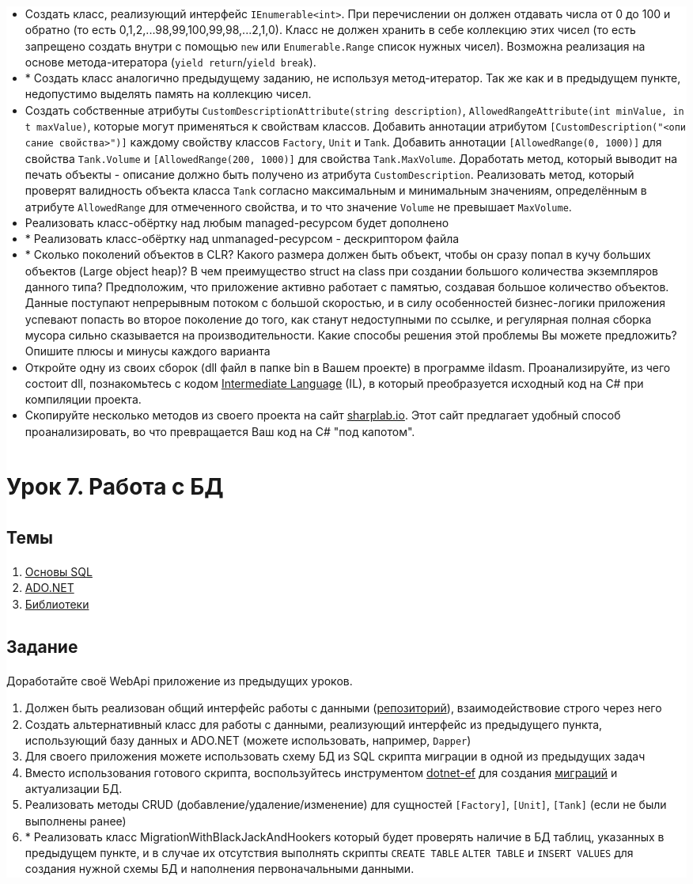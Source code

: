 * Создать класс, реализующий интерфейс `IEnumerable<int>`. При перечислении он должен отдавать числа от 0 до 100 и обратно (то есть 0,1,2,...98,99,100,99,98,...2,1,0). Класс не должен хранить в себе коллекцию этих чисел (то есть запрещено создать внутри с помощью `new` или `Enumerable.Range` список нужных чисел). Возможна реализация на основе метода-итератора (`yield return`/`yield break`).
* \* Создать класс аналогично предыдущему заданию, не используя метод-итератор. Так же как и в предыдущем пункте, недопустимо выделять память на коллекцию чисел.
* Создать собственные атрибуты `CustomDescriptionAttribute(string description)`, `AllowedRangeAttribute(int minValue, int maxValue)`, которые могут применяться к свойствам классов. Добавить аннотации атрибутом `[CustomDescription("<описание свойства>")]` каждому свойству классов `Factory`, `Unit` и `Tank`. Добавить аннотации `[AllowedRange(0, 1000)]` для свойства `Tank.Volume` и `[AllowedRange(200, 1000)]` для свойства `Tank.MaxVolume`. Доработать метод, который выводит на печать объекты - описание должно быть получено из атрибута `CustomDescription`. Реализовать метод, который проверят валидность объекта класса `Tank` согласно максимальным и минимальным значениям, определённым в атрибуте `AllowedRange` для отмеченного свойства, и то что значение `Volume` не превышает `MaxVolume`.
* Реализовать класс-обёртку над любым managed-ресурсом будет дополнено
* \* Реализовать класс-обёртку над unmanaged-ресурсом - дескриптором файла
* \* Сколько поколений объектов в CLR? Какого размера должен быть объект, чтобы он сразу попал в кучу больших объектов (Large object heap)? В чем преимущество struct на class при создании большого количества экземпляров данного типа? Предположим, что приложение активно работает с памятью, создавая большое количество объектов. Данные поступают непрерывным потоком с большой скоростью, и в силу особенностей бизнес-логики приложения успевают попасть во второе поколение до того, как станут недоступными по ссылке, и регулярная полная сборка мусора сильно сказывается на производительности. Какие способы решения этой проблемы Вы можете предложить? Опишите плюсы и минусы каждого варианта
* Откройте одну из своих сборок (dll файл в папке bin в Вашем проекте) в программе ildasm. Проанализируйте, из чего состоит dll, познакомьтесь с кодом [Intermediate Language](https://docs.microsoft.com/dotnet/standard/managed-code) (IL), в который преобразуется исходный код на C# при компиляции проекта.
* Скопируйте несколько методов из своего проекта на сайт [sharplab.io](https://sharplab.io). Этот сайт предлагает удобный способ проанализировать, во что превращается Ваш код на C# "под капотом".

# Урок 7. Работа с БД

## Темы

1. [Основы SQL](https://ru.wikipedia.org/wiki/SQL)
1. [ADO.NET](https://metanit.com/sharp/adonet/1.1.php)
1. [Библиотеки](https://docs.microsoft.com/dotnet/core/tutorials/library-with-visual-studio)

## Задание

Доработайте своё WebApi приложение из предыдущих уроков.

1. Должен быть реализован общий интерфейс работы с данными ([репозиторий](https://metanit.com/sharp/articles/mvc/11.php)), взаимодействовие строго через него
1. Создать альтернативный класс для работы с данными, реализующий интерфейс из предыдущего пункта, использующий базу данных и ADO.NET (можете использовать, например, `Dapper`)
1. Для своего приложения можете использовать схему БД из SQL скрипта миграции в одной из предыдущих задач
1. Вместо использования готового скрипта, воспользуйтесь инструментом [dotnet-ef](https://docs.microsoft.com/ef/core/cli/dotnet) для создания [миграций](https://docs.microsoft.com/ef/core/managing-schemas/migrations) и актуализации БД.
1. Реализовать методы CRUD (добавление/удаление/изменение) для сущностей `[Factory]`, `[Unit]`, `[Tank]` (если не были выполнены ранее)
1. \* Реализовать класс MigrationWithBlackJackAndHookers который будет проверять наличие в БД таблиц, указанных в предыдущем пункте, и в случае их отсутствия выполнять скрипты `CREATE TABLE` `ALTER TABLE` и `INSERT VALUES` для создания нужной схемы БД и наполнения первоначальными данными.
